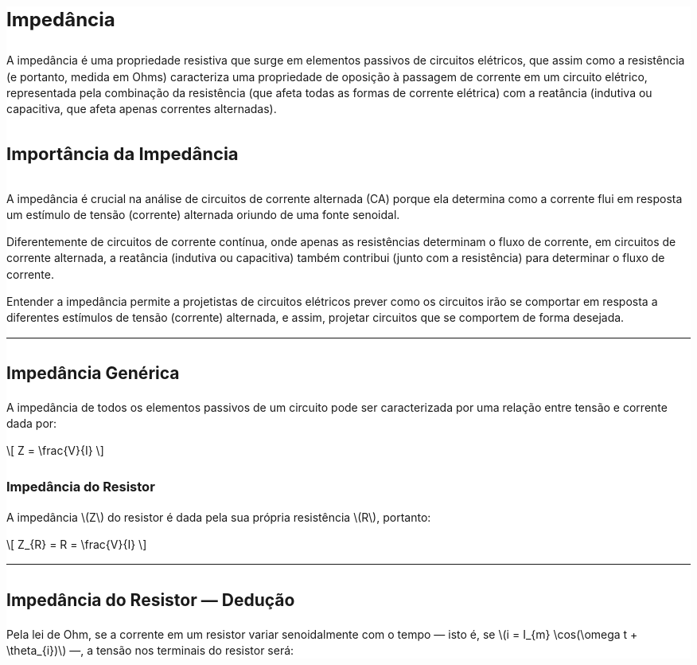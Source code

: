 <h3 style="font-size: 24px;">
Impedância
</h3>

A impedância é uma propriedade resistiva que surge em elementos passivos de circuitos elétricos, que assim como a resistência (e portanto, medida em Ohms) caracteriza uma propriedade de oposição à passagem de corrente em um circuito elétrico, representada pela combinação da resistência (que afeta todas as formas de corrente elétrica) com a reatância (indutiva ou capacitiva, que afeta apenas correntes alternadas).

<h4 style="font-size: 22px;">
Importância da Impedância
</h4>

A impedância é crucial na análise de circuitos de corrente alternada (CA) porque ela determina como a corrente flui em resposta um estímulo de tensão (corrente) alternada oriundo de uma fonte senoidal.

Diferentemente de circuitos de corrente contínua, onde apenas as resistências determinam o fluxo de corrente, em circuitos de corrente alternada, a reatância (indutiva ou capacitiva) também contribui (junto com a resistência) para determinar o fluxo de corrente.

Entender a impedância permite a projetistas de circuitos elétricos prever como os circuitos irão se comportar em resposta a diferentes estímulos de tensão (corrente) alternada, e assim, projetar circuitos que se comportem de forma desejada.
</div>


---

## Impedância Genérica

A impedância de todos os elementos passivos de um circuito pode ser caracterizada por uma relação entre tensão e corrente dada por:

\\[
Z = \frac{V}{I}
\\]

### Impedância do Resistor

A impedância \\(Z\\) do resistor é dada pela sua própria resistência \\(R\\), portanto:

\\[
    Z_{R} = R = \frac{V}{I}
\\]


---

## Impedância do Resistor — Dedução

<div class="footnotesize">

Pela lei de Ohm, se a corrente em um resistor variar senoidalmente com o tempo — isto é, se \\(i = I_{m} \cos(\omega t + \theta_{i})\\) —, a tensão nos terminais do resistor será:
